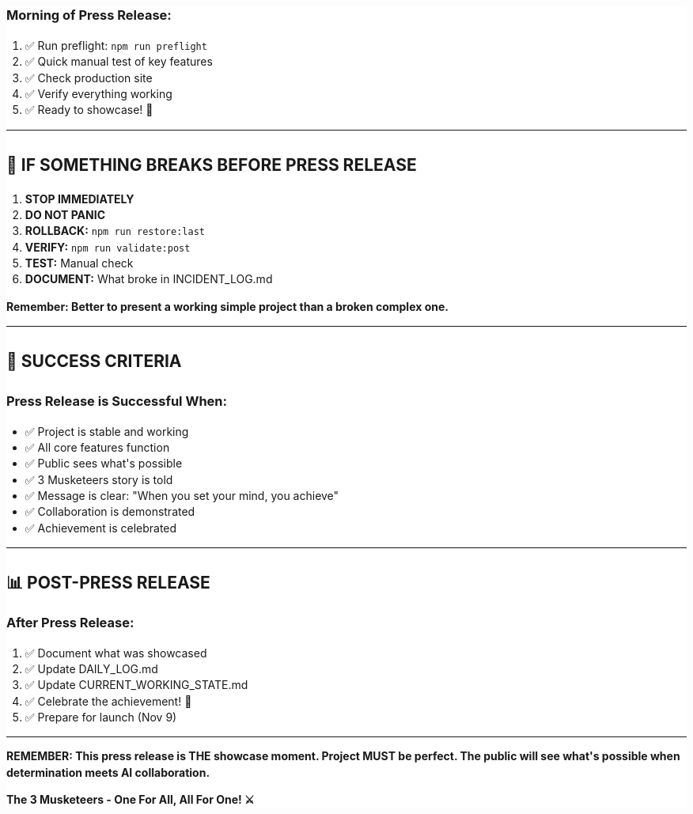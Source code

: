 ### Morning of Press Release:
1. ✅ Run preflight: `npm run preflight`
2. ✅ Quick manual test of key features
3. ✅ Check production site
4. ✅ Verify everything working
5. ✅ Ready to showcase! 🚀

---

## 🚨 **IF SOMETHING BREAKS BEFORE PRESS RELEASE**

1. **STOP IMMEDIATELY**
2. **DO NOT PANIC**
3. **ROLLBACK:** `npm run restore:last`
4. **VERIFY:** `npm run validate:post`
5. **TEST:** Manual check
6. **DOCUMENT:** What broke in INCIDENT_LOG.md

**Remember: Better to present a working simple project than a broken complex one.**

---

## 🎯 **SUCCESS CRITERIA**

### Press Release is Successful When:
- ✅ Project is stable and working
- ✅ All core features function
- ✅ Public sees what's possible
- ✅ 3 Musketeers story is told
- ✅ Message is clear: "When you set your mind, you achieve"
- ✅ Collaboration is demonstrated
- ✅ Achievement is celebrated

---

## 📊 **POST-PRESS RELEASE**

### After Press Release:
1. ✅ Document what was showcased
2. ✅ Update DAILY_LOG.md
3. ✅ Update CURRENT_WORKING_STATE.md
4. ✅ Celebrate the achievement! 🎉
5. ✅ Prepare for launch (Nov 9)

---

**REMEMBER: This press release is THE showcase moment. Project MUST be perfect. The public will see what's possible when determination meets AI collaboration.**

**The 3 Musketeers - One For All, All For One! ⚔️**

